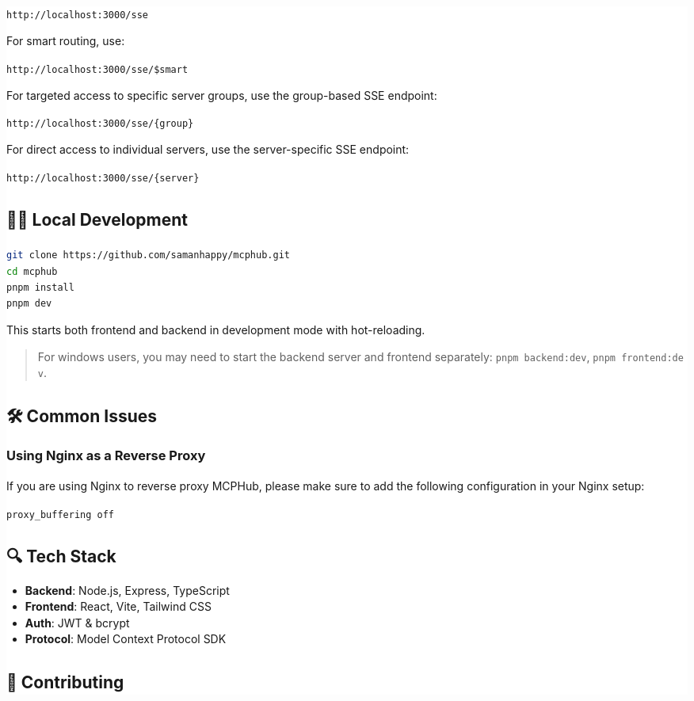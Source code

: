 ```
http://localhost:3000/sse
```

For smart routing, use:

```
http://localhost:3000/sse/$smart
```

For targeted access to specific server groups, use the group-based SSE endpoint:

```
http://localhost:3000/sse/{group}
```

For direct access to individual servers, use the server-specific SSE endpoint:

```
http://localhost:3000/sse/{server}
```

## 🧑‍💻 Local Development

```bash
git clone https://github.com/samanhappy/mcphub.git
cd mcphub
pnpm install
pnpm dev
```

This starts both frontend and backend in development mode with hot-reloading.

> For windows users, you may need to start the backend server and frontend separately: `pnpm backend:dev`, `pnpm frontend:dev`.

## 🛠️ Common Issues

### Using Nginx as a Reverse Proxy

If you are using Nginx to reverse proxy MCPHub, please make sure to add the following configuration in your Nginx setup:

```nginx
proxy_buffering off
```

## 🔍 Tech Stack

- **Backend**: Node.js, Express, TypeScript
- **Frontend**: React, Vite, Tailwind CSS
- **Auth**: JWT & bcrypt
- **Protocol**: Model Context Protocol SDK

## 👥 Contributing
